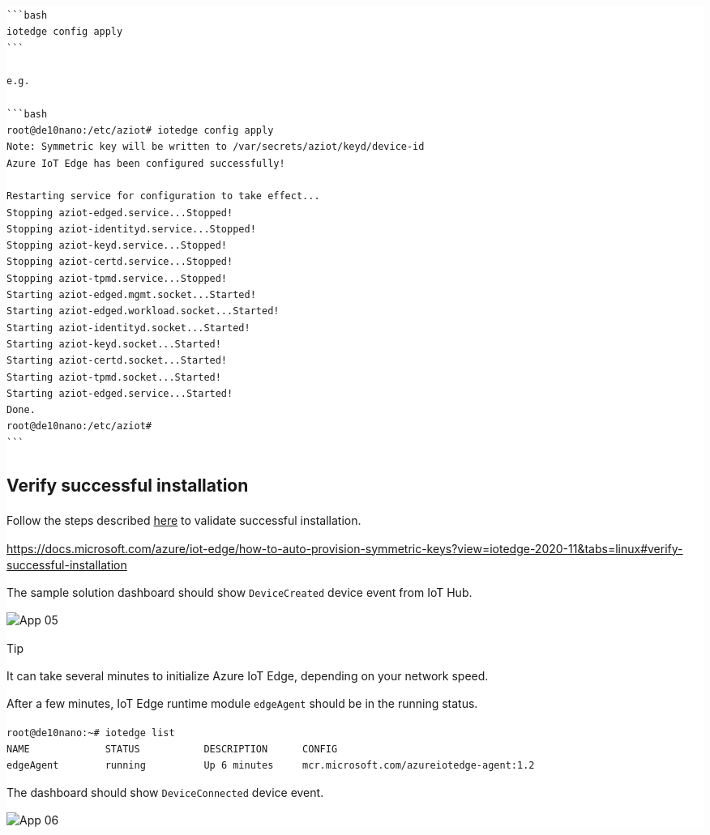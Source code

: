     ```bash
    iotedge config apply
    ```

    e.g.

    ```bash
    root@de10nano:/etc/aziot# iotedge config apply
    Note: Symmetric key will be written to /var/secrets/aziot/keyd/device-id
    Azure IoT Edge has been configured successfully!
    
    Restarting service for configuration to take effect...
    Stopping aziot-edged.service...Stopped!
    Stopping aziot-identityd.service...Stopped!
    Stopping aziot-keyd.service...Stopped!
    Stopping aziot-certd.service...Stopped!
    Stopping aziot-tpmd.service...Stopped!
    Starting aziot-edged.mgmt.socket...Started!
    Starting aziot-edged.workload.socket...Started!
    Starting aziot-identityd.socket...Started!
    Starting aziot-keyd.socket...Started!
    Starting aziot-certd.socket...Started!
    Starting aziot-tpmd.socket...Started!
    Starting aziot-edged.service...Started!
    Done.
    root@de10nano:/etc/aziot#
    ```

## Verify successful installation

Follow the steps described [here](https://docs.microsoft.com/azure/iot-edge/how-to-auto-provision-symmetric-keys?view=iotedge-2020-11&tabs=linux#verify-successful-installation) to validate successful installation.

<https://docs.microsoft.com/azure/iot-edge/how-to-auto-provision-symmetric-keys?view=iotedge-2020-11&tabs=linux#verify-successful-installation>

The sample solution dashboard should show `DeviceCreated` device event from IoT Hub.

![App 05](../images/App-05.png)

> [!TIP]  
> It can take several minutes to initialize Azure IoT Edge, depending on your network speed.

After a few minutes, IoT Edge runtime module `edgeAgent` should be in the running status.

```bash
root@de10nano:~# iotedge list
NAME             STATUS           DESCRIPTION      CONFIG
edgeAgent        running          Up 6 minutes     mcr.microsoft.com/azureiotedge-agent:1.2
```

The dashboard should show `DeviceConnected` device event.

![App 06](../images/App-06.png)
